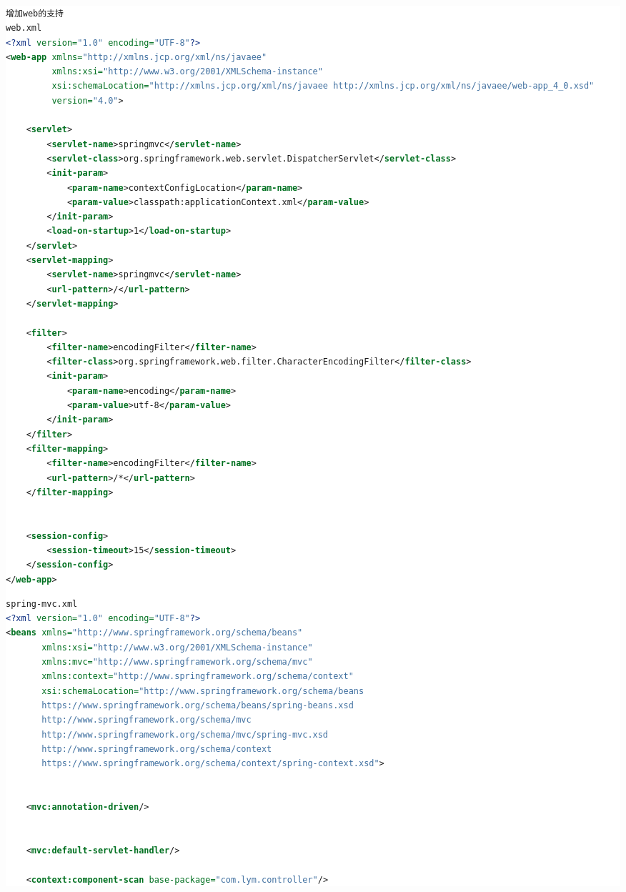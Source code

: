 ```xml
增加web的支持 
web.xml
<?xml version="1.0" encoding="UTF-8"?>
<web-app xmlns="http://xmlns.jcp.org/xml/ns/javaee"
         xmlns:xsi="http://www.w3.org/2001/XMLSchema-instance"
         xsi:schemaLocation="http://xmlns.jcp.org/xml/ns/javaee http://xmlns.jcp.org/xml/ns/javaee/web-app_4_0.xsd"
         version="4.0">

    <servlet>
        <servlet-name>springmvc</servlet-name>
        <servlet-class>org.springframework.web.servlet.DispatcherServlet</servlet-class>
        <init-param>
            <param-name>contextConfigLocation</param-name>
            <param-value>classpath:applicationContext.xml</param-value>
        </init-param>
        <load-on-startup>1</load-on-startup>
    </servlet>
    <servlet-mapping>
        <servlet-name>springmvc</servlet-name>
        <url-pattern>/</url-pattern>
    </servlet-mapping>

    <filter>
        <filter-name>encodingFilter</filter-name>
        <filter-class>org.springframework.web.filter.CharacterEncodingFilter</filter-class>
        <init-param>
            <param-name>encoding</param-name>
            <param-value>utf-8</param-value>
        </init-param>
    </filter>
    <filter-mapping>
        <filter-name>encodingFilter</filter-name>
        <url-pattern>/*</url-pattern>
    </filter-mapping>


    <session-config>
        <session-timeout>15</session-timeout>
    </session-config>
</web-app>
```

```xml
spring-mvc.xml
<?xml version="1.0" encoding="UTF-8"?>
<beans xmlns="http://www.springframework.org/schema/beans"
       xmlns:xsi="http://www.w3.org/2001/XMLSchema-instance"
       xmlns:mvc="http://www.springframework.org/schema/mvc"
       xmlns:context="http://www.springframework.org/schema/context"
       xsi:schemaLocation="http://www.springframework.org/schema/beans
       https://www.springframework.org/schema/beans/spring-beans.xsd
       http://www.springframework.org/schema/mvc
       http://www.springframework.org/schema/mvc/spring-mvc.xsd
       http://www.springframework.org/schema/context
       https://www.springframework.org/schema/context/spring-context.xsd">


    <mvc:annotation-driven/>


    <mvc:default-servlet-handler/>

    <context:component-scan base-package="com.lym.controller"/>
```